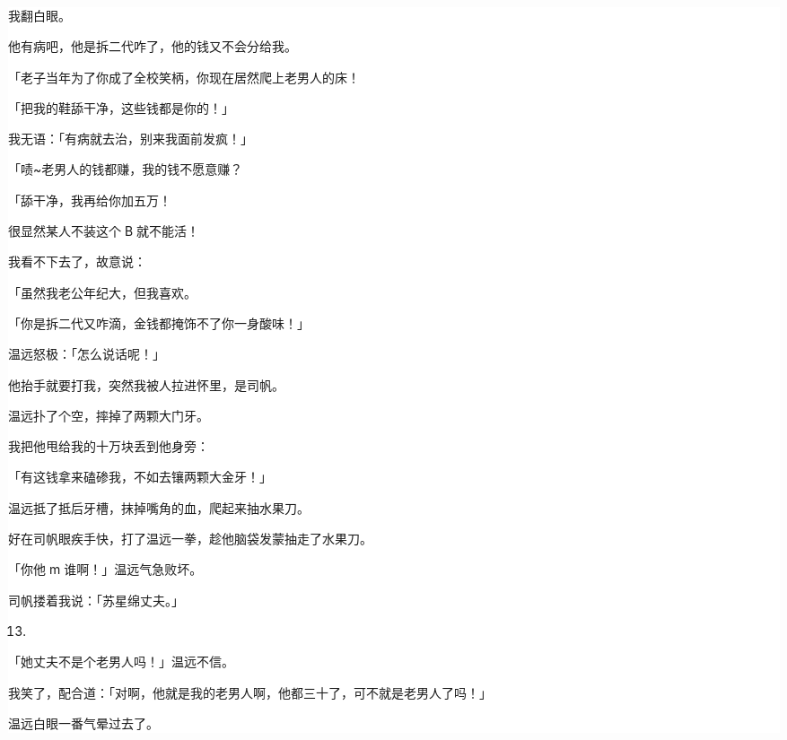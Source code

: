 
我翻白眼。


他有病吧，他是拆二代咋了，他的钱又不会分给我。


「老子当年为了你成了全校笑柄，你现在居然爬上老男人的床！


「把我的鞋舔干净，这些钱都是你的！」


我无语：「有病就去治，别来我面前发疯！」


「啧~老男人的钱都赚，我的钱不愿意赚？


「舔干净，我再给你加五万！


很显然某人不装这个 B 就不能活！


我看不下去了，故意说：


「虽然我老公年纪大，但我喜欢。


「你是拆二代又咋滴，金钱都掩饰不了你一身酸味！」


温远怒极：「怎么说话呢！」


他抬手就要打我，突然我被人拉进怀里，是司帆。


温远扑了个空，摔掉了两颗大门牙。


我把他甩给我的十万块丢到他身旁：


「有这钱拿来磕碜我，不如去镶两颗大金牙！」


温远抵了抵后牙槽，抹掉嘴角的血，爬起来抽水果刀。


好在司帆眼疾手快，打了温远一拳，趁他脑袋发蒙抽走了水果刀。


「你他 m 谁啊！」温远气急败坏。


司帆搂着我说：「苏星绵丈夫。」


13.


「她丈夫不是个老男人吗！」温远不信。


我笑了，配合道：「对啊，他就是我的老男人啊，他都三十了，可不就是老男人了吗！」


温远白眼一番气晕过去了。

